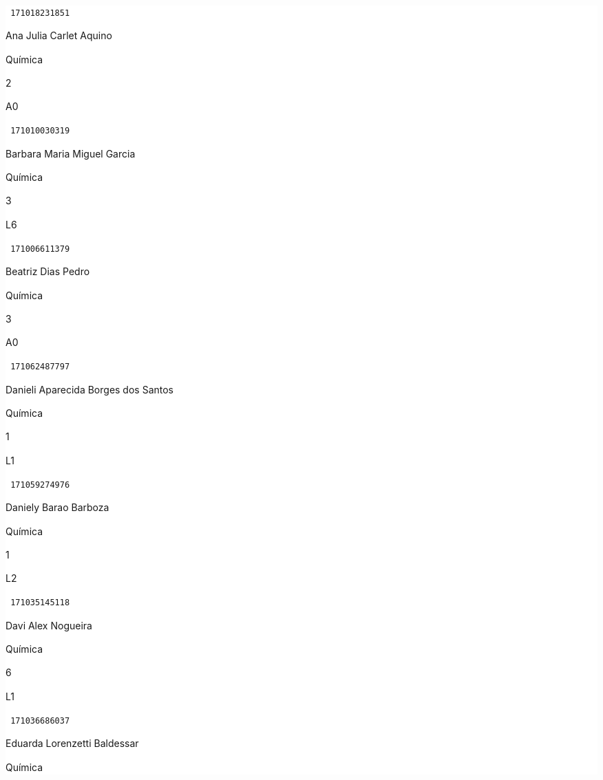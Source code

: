      171018231851

   Ana Julia Carlet Aquino

   Química

   2

   A0

     171010030319

   Barbara Maria Miguel Garcia

   Química

   3

   L6

     171006611379

   Beatriz Dias Pedro

   Química

   3

   A0

     171062487797

   Danieli Aparecida Borges dos Santos

   Química

   1

   L1

     171059274976

   Daniely Barao Barboza

   Química

   1

   L2

     171035145118

   Davi Alex Nogueira

   Química

   6

   L1

     171036686037

   Eduarda Lorenzetti Baldessar

   Química
